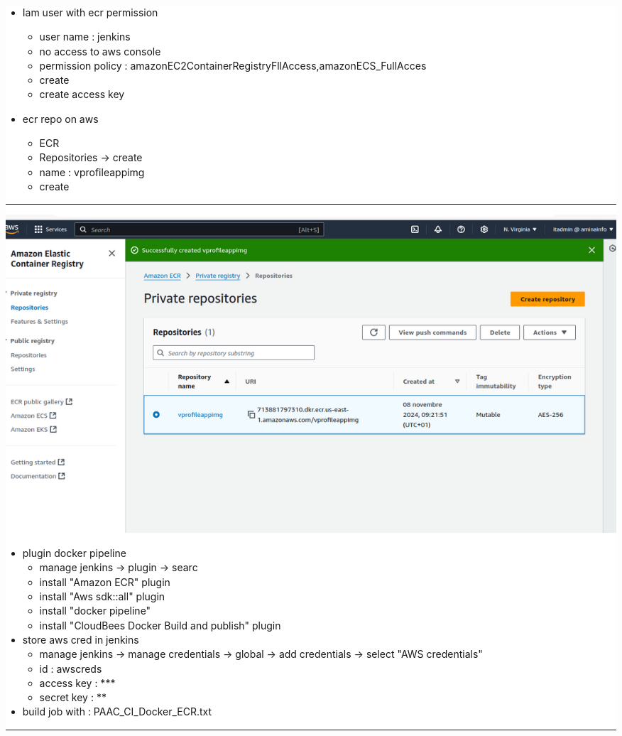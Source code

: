 - Iam user with ecr permission
  - user name : jenkins 
  - no access to aws console
  - permission policy : amazonEC2ContainerRegistryFllAccess,amazonECS_FullAcces
  - create
  - create access key
  
- ecr repo on aws
  - ECR
  - Repositories -> create
  - name : vprofileappimg
  - create
***
![alt text](https://github.com/AminaB/devops/blob/master/full_devops/jenkins/img/aws-ecr.png)

- plugin docker pipeline
  - manage jenkins -> plugin -> searc 
  - install "Amazon ECR" plugin
  - install "Aws sdk::all" plugin
  - install "docker pipeline"
  - install "CloudBees Docker Build and publish" plugin
- store aws cred in jenkins
  - manage jenkins -> manage credentials -> global -> add credentials ->  select "AWS credentials"
  - id : awscreds
  - access key : ***
  - secret key :  **
- build job with : PAAC_CI_Docker_ECR.txt
***